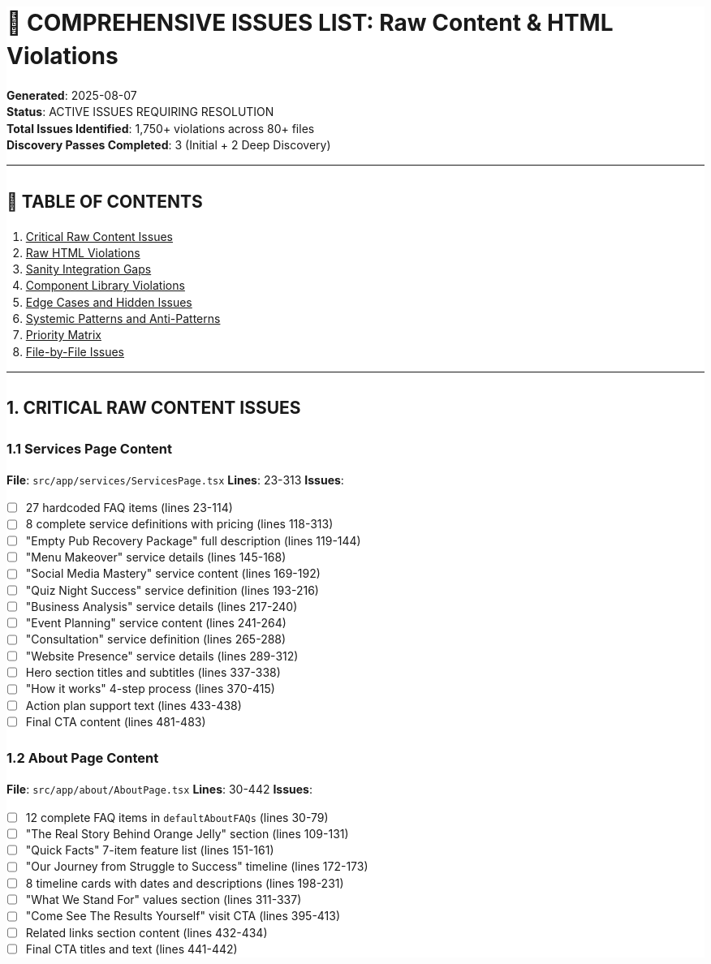 # 🚨 COMPREHENSIVE ISSUES LIST: Raw Content & HTML Violations

**Generated**: 2025-08-07  
**Status**: ACTIVE ISSUES REQUIRING RESOLUTION  
**Total Issues Identified**: 1,750+ violations across 80+ files  
**Discovery Passes Completed**: 3 (Initial + 2 Deep Discovery)

---

## 📑 TABLE OF CONTENTS

1. [Critical Raw Content Issues](#1-critical-raw-content-issues)
2. [Raw HTML Violations](#2-raw-html-violations)
3. [Sanity Integration Gaps](#3-sanity-integration-gaps)
4. [Component Library Violations](#4-component-library-violations)
5. [Edge Cases and Hidden Issues](#5-edge-cases-and-hidden-issues)
6. [Systemic Patterns and Anti-Patterns](#6-systemic-patterns-and-anti-patterns)
7. [Priority Matrix](#7-priority-matrix)
8. [File-by-File Issues](#8-file-by-file-issues)

---

## 1. CRITICAL RAW CONTENT ISSUES

### 1.1 Services Page Content
**File**: `src/app/services/ServicesPage.tsx`
**Lines**: 23-313
**Issues**:
- [ ] 27 hardcoded FAQ items (lines 23-114)
- [ ] 8 complete service definitions with pricing (lines 118-313)
- [ ] "Empty Pub Recovery Package" full description (lines 119-144)
- [ ] "Menu Makeover" service details (lines 145-168)
- [ ] "Social Media Mastery" service content (lines 169-192)
- [ ] "Quiz Night Success" service definition (lines 193-216)
- [ ] "Business Analysis" service details (lines 217-240)
- [ ] "Event Planning" service content (lines 241-264)
- [ ] "Consultation" service definition (lines 265-288)
- [ ] "Website Presence" service details (lines 289-312)
- [ ] Hero section titles and subtitles (lines 337-338)
- [ ] "How it works" 4-step process (lines 370-415)
- [ ] Action plan support text (lines 433-438)
- [ ] Final CTA content (lines 481-483)

### 1.2 About Page Content
**File**: `src/app/about/AboutPage.tsx`
**Lines**: 30-442
**Issues**:
- [ ] 12 complete FAQ items in `defaultAboutFAQs` (lines 30-79)
- [ ] "The Real Story Behind Orange Jelly" section (lines 109-131)
- [ ] "Quick Facts" 7-item feature list (lines 151-161)
- [ ] "Our Journey from Struggle to Success" timeline (lines 172-173)
- [ ] 8 timeline cards with dates and descriptions (lines 198-231)
- [ ] "What We Stand For" values section (lines 311-337)
- [ ] "Come See The Results Yourself" visit CTA (lines 395-413)
- [ ] Related links section content (lines 432-434)
- [ ] Final CTA titles and text (lines 441-442)
